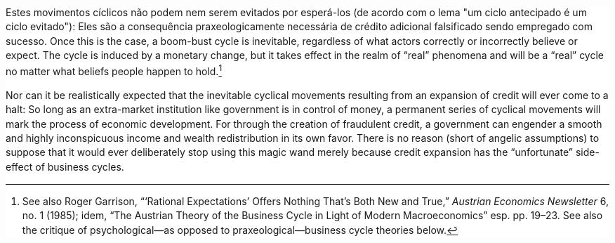 [^21]: Sobre a teoria do ciclo de negócios, veja as contribuições originais de Mises em sua *Teoria do Dinheiro e do Crédito*, parte III, cap. 5; sua primeira versão elaborada é *Geldwertstabilisierung und Konjunkturpolitik* (Jena: Gustav Fischer, 1928), a sua tradução em inglês não apareceu até 1978 em Ludwig von Mises, *Sobre a Manipulação do Dinheiro e do Crédito* (Dobbs Ferry, N.Y.: Free Market Books, 1978); F.A. Hayek, *Teoria Monetária e o Ciclo de Troca* (New York: A.M. Kelley, 1966); iden, *Preços e Produção* (New York: Augustus M. Kelley, 1967); Os trabalhos de Hayek foram primeiramente publicados em 1929, resp. l93l; é interessante notar que Hayek, que recebeu o prêmio Nobel em 1974, ano da morte de Mises, por suas contribuições para a teoria do ciclo de negócios de Mises-Hayek, obviamente não representa as conquistas de Mises quanto ao desenvolvimento dessa teoria: Em seu *Preço e Produção* de 1931, a primeira apresentação da teoria do ciclo de negócios austríacos aparece em inglês, ele reconhece a anterior reivindicação por fama de Mises. Ainda, mesmo que ele cite o trabalho de Mises de 1928 mencionado acima, falsamente afirma que as contribuições de Mises à teoria estavam essencialmente confinadas a algumas observações em seu trabalho original de 1912; veja o cap. 3 fn. 1 em *Preços e Produção*; Strigl, *Kapital und Produktion*; Lionel Robbins, *A Grande Depressão* (Freeport, N.Y.: Books for Libraries Press, 1971); Rothbard, *A Grande Depressão Americana*; Ludwig von Mises, et al., *A Teoria Austríaca do Ciclo de Trocas e Outros Ensaios* (Auburn, Ala.: Ludwig von Mises Institute, 1983); Hoppe, *Kritik der kausalwissenschaftlichen Sozialforschung*, cap. 3; Roger Garrison, “A Teoria do Ciclo de Troca Hayekiano: Uma Reavaliação” *Jornal Cato* 6, no. 2 (1986); iden, “O Ciclo de Negócios da Teoria Austríaca na Luz da Macroeconomia Moderna,” *Revisão da Economia Austríaca* 3 (1988).

Estes movimentos cíclicos não podem nem serem evitados por esperá-los (de acordo com o lema "um ciclo antecipado é um ciclo evitado"): Eles são a consequência praxeologicamente necessária de crédito adicional falsificado sendo empregado com sucesso. Once this is the case, a boom-bust cycle is inevitable, regardless of what actors correctly or incorrectly believe or expect. The cycle is induced by a monetary change, but it takes effect in the realm of “real” phenomena and will be a “real” cycle no matter what beliefs people happen to hold.[^22]

[^22]: See also Roger Garrison, “‘Rational Expectations’ Offers Nothing That’s Both New and True,” *Austrian Economics Newsletter* 6, no. 1 (1985); idem, “The Austrian Theory of the Business Cycle in Light of Modern Macroeconomics” esp. pp. 19–23. See also the critique of psychological—as opposed to praxeological—business cycle theories below.

Nor can it be realistically expected that the inevitable cyclical movements resulting from an expansion of credit will ever come to a halt: So long as an extra-market institution like government is in control of money, a permanent series of cyclical movements will mark the process of economic development. For through the creation of fraudulent credit, a government can engender a smooth and highly inconspicuous income and wealth redistribution in its own favor. There is no reason (short of angelic assumptions) to suppose that it would ever deliberately stop using this magic wand merely because credit expansion has the “unfortunate” side-effect of business cycles.


[^11]: On the time preference theory of interest see William Stanley Jevons, *Theory of Political Economy* (New York: Augustus M. Kelley, 1965); Eugen von Böhm-Bawerk, *Capital and Interest*, 3 vols. (South Holland, Ill.: Libertarian Press, 1959); Richard von Strigl, *Kapital und Produktion* (Vienna: Julius Springer, 1934 [Engl. trans., Ludwig von Mises Institute, 1988]); Frank Fetter, *Capital, Interest, and Rent* (Kansas City: Sheed Andrews and McMeel, 1971); Roger Garrison, “In Defense of the Misesian Theory of Interest,” *Journal of Libertarian Studies* 3, no. 2 (1979); idem, “Professor Rothbard and the Theory of Interest,” in Walter Block and Llewellyn H. Rockwell, Jr., eds., *Man, Economy, and Liberty: Essays in Honor of Murray N. Rothbard* (Auburn, Ala.: Ludwig von Mises Institute, 1988).
[^12]: Mises, *Human Action,* p. 483.
[^13]: To be sure, not all lengthier production processes are more productive than shorter ones; but under the assumption that man, constrained by time-preference, will invariably and at all times select the shortest conceivable methods of producing some given output, any increase in output then can—praxeologically—only be achieved if the production structure is lengthened.
[^14]: Mises, *Human Action*, pp. 490ff.
[^15]: See also Rothbard, *Man, Economy, and State*, pp. 663f.
[^16]: See also Mises, *Human Action*, pp. 530–32; Rothbard, *Man, Economy, and State*, pp. 385–86.
[^17]: See also Murray N. Rothbard, *America’s Great Depression* (Kansas City: Sheed and Ward, 1975), pp. 39–41.
[^18]: Veja também Rothbard, *A Grande Depressão Americana*, pp. 12–17.
[^19]: No papel de governo como destruidor da formação de riquezas, veja em particular Murray N. Rothbard, *Poder e Mercado* (Kansas City: Sheed Andrews and McMeel, 1977); Hans-Hermann Hoppe, *Uma Teoria de Socialismo e Capitalismo* (Boston: Kluwer Academic Publishers, 1989); idem, “A Economia da Sociologia e Tributação,” *Journal des Economistes et des Etudes Humaines* (1990); supra cap. 2.
[^20]: Veja em particular Rothbard, *O Mistério da Atividade Bancária*; Hans-Hermann Hoppe, “Atividade Bancária, Estado-Nação, e Política Internacional,” *Revisão da Economia Austríaca* 4 (1990); supra cap. 3; iden, “Marxismo e Análise da Classe Austríaca,” *Jornal dos Estudos Libertários* 9, no. 2 (1990); supra cap. 4; iden, “Integração Econômica Européia e a UME,” *Jornal da Economia Austríaca* (1989).